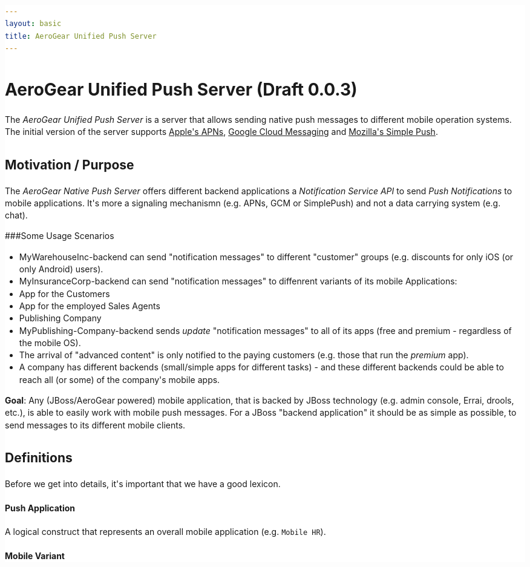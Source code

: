 ```yaml
--- 
layout: basic 
title: AeroGear Unified Push Server 
---
```


# AeroGear Unified Push Server (Draft 0.0.3)

The _AeroGear Unified Push Server_ is a server that allows sending native push messages to different mobile operation systems. The initial version of the server supports [Apple's APNs](http://developer.apple.com/library/mac/#documentation/NetworkingInternet/Conceptual/RemoteNotificationsPG/Chapters/ApplePushService.html#//apple_ref/doc/uid/TP40008194-CH100-SW9), [Google Cloud Messaging](http://developer.android.com/google/gcm/index.html) and [Mozilla's Simple Push](https://wiki.mozilla.org/WebAPI/SimplePush).

## Motivation / Purpose

The _AeroGear Native Push Server_ offers different backend applications a _Notification Service API_ to send _Push Notifications_ to mobile applications. It's more a signaling mechanismn (e.g. APNs, GCM or SimplePush) and not a data carrying system (e.g. chat).

###Some Usage Scenarios
* MyWarehouseInc-backend can send "notification messages" to different "customer" groups (e.g. discounts for only iOS (or only Android) users).
* MyInsuranceCorp-backend can send "notification messages" to diffenrent variants of its mobile Applications:
 * App for the Customers
 * App for the employed Sales Agents
* Publishing Company
 * MyPublishing-Company-backend sends _update_ "notification messages" to all of its apps (free and premium - regardless of the mobile OS).
 * The arrival of "advanced content" is only notified to the paying customers (e.g. those that run the _premium_ app).
* A company has different backends (small/simple apps for different tasks) - and these different backends could be able to reach all (or some) of the company's mobile apps.


**Goal**: Any (JBoss/AeroGear powered) mobile application, that is backed by JBoss technology (e.g. admin console, Errai, drools, etc.), is able to easily work with mobile push messages. For a JBoss "backend application" it should be as simple as possible, to send messages to its different mobile clients.

## Definitions

Before we get into details, it's important that we have a good lexicon.

#### Push Application

A logical construct that represents an overall mobile application (e.g. ```Mobile HR```).

#### Mobile Variant
